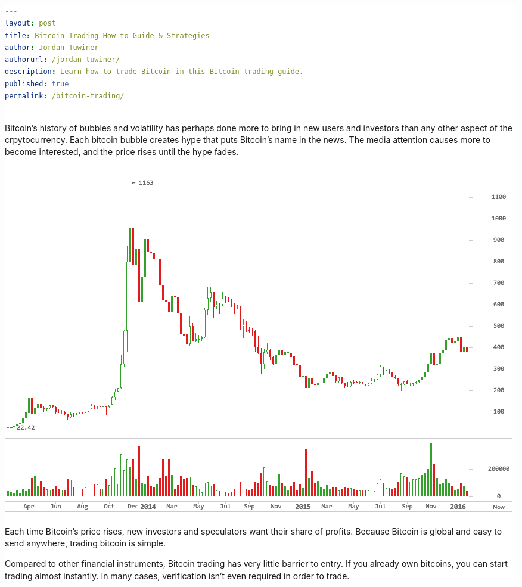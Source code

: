 ```yaml
---
layout: post
title: Bitcoin Trading How-to Guide & Strategies
author: Jordan Tuwiner
authorurl: /jordan-tuwiner/
description: Learn how to trade Bitcoin in this Bitcoin trading guide.   
published: true
permalink: /bitcoin-trading/
---  
```

Bitcoin’s history of bubbles and volatility has perhaps done more to bring in new users and investors than any other aspect of the crpytocurrency. [Each bitcoin bubble](http://www.runtogold.com/2015/12/the-rise-of-the-fourth-great-bitcoin-bubble/) creates hype that puts Bitcoin’s name in the news. The media attention causes more to become interested, and the price rises until the hype fades.

![bitcoin trading](/images/trading/bitcoinwisdom.png)

Each time Bitcoin’s price rises, new investors and speculators want their share of profits. Because Bitcoin is global and easy to send anywhere, trading bitcoin is simple.

Compared to other financial instruments, Bitcoin trading has very little barrier to entry. If you already own bitcoins, you can start trading almost instantly. In many cases, verification isn’t even required in order to trade.  
